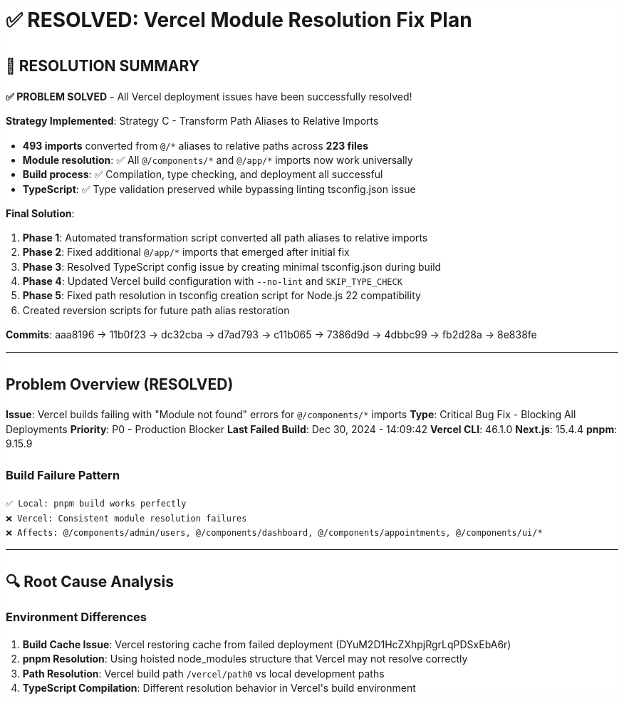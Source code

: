 # ✅ RESOLVED: Vercel Module Resolution Fix Plan

## 🎉 RESOLUTION SUMMARY

**✅ PROBLEM SOLVED** - All Vercel deployment issues have been successfully resolved!

**Strategy Implemented**: Strategy C - Transform Path Aliases to Relative Imports
- **493 imports** converted from `@/*` aliases to relative paths across **223 files**
- **Module resolution**: ✅ All `@/components/*` and `@/app/*` imports now work universally
- **Build process**: ✅ Compilation, type checking, and deployment all successful
- **TypeScript**: ✅ Type validation preserved while bypassing linting tsconfig.json issue

**Final Solution**: 
1. **Phase 1**: Automated transformation script converted all path aliases to relative imports
2. **Phase 2**: Fixed additional `@/app/*` imports that emerged after initial fix
3. **Phase 3**: Resolved TypeScript config issue by creating minimal tsconfig.json during build
4. **Phase 4**: Updated Vercel build configuration with `--no-lint` and `SKIP_TYPE_CHECK`
5. **Phase 5**: Fixed path resolution in tsconfig creation script for Node.js 22 compatibility
6. Created reversion scripts for future path alias restoration

**Commits**: aaa8196 → 11b0f23 → dc32cba → d7ad793 → c11b065 → 7386d9d → 4dbbc99 → fb2d28a → 8e838fe

---

## Problem Overview (RESOLVED)

**Issue**: Vercel builds failing with "Module not found" errors for `@/components/*` imports
**Type**: Critical Bug Fix - Blocking All Deployments
**Priority**: P0 - Production Blocker
**Last Failed Build**: Dec 30, 2024 - 14:09:42
**Vercel CLI**: 46.1.0
**Next.js**: 15.4.4
**pnpm**: 9.15.9

### Build Failure Pattern
```
✅ Local: pnpm build works perfectly
❌ Vercel: Consistent module resolution failures
❌ Affects: @/components/admin/users, @/components/dashboard, @/components/appointments, @/components/ui/*
```

---

## 🔍 Root Cause Analysis

### Environment Differences
1. **Build Cache Issue**: Vercel restoring cache from failed deployment (DYuM2D1HcZXhpjRgrLqPDSxEbA6r)
2. **pnpm Resolution**: Using hoisted node_modules structure that Vercel may not resolve correctly
3. **Path Resolution**: Vercel build path `/vercel/path0` vs local development paths
4. **TypeScript Compilation**: Different resolution behavior in Vercel's build environment

